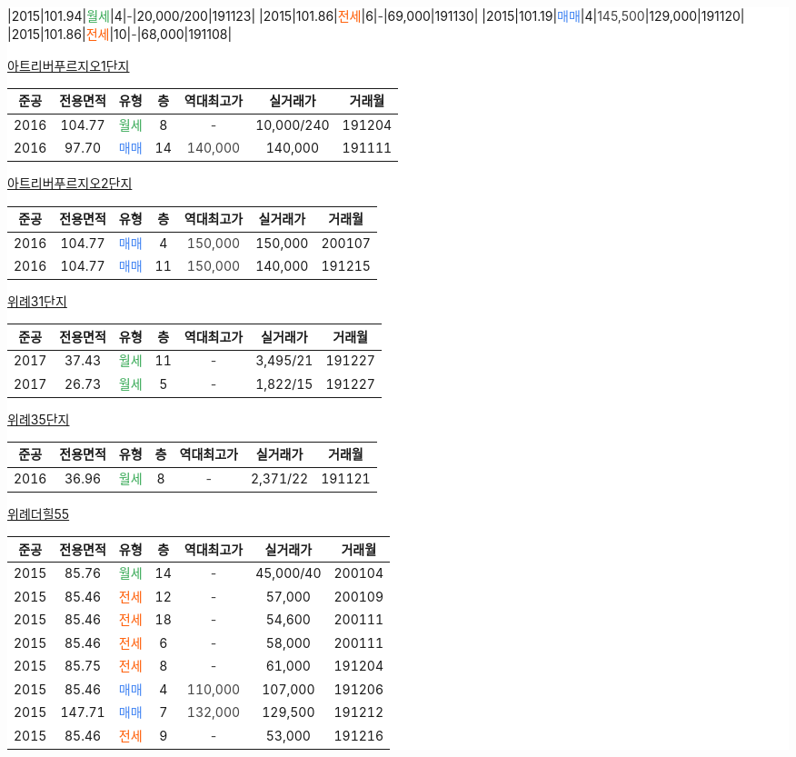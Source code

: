 |2015|101.94|<span style="color:#34a853">월세</span>|4|<span style="color:#444444">-</span>|20,000/200|191123|
|2015|101.86|<span style="color:#ff5a00">전세</span>|6|<span style="color:#444444">-</span>|69,000|191130|
|2015|101.19|<span style="color:#4285f3">매매</span>|4|<span style="color:#444444">145,500</span>|129,000|191120|
|2015|101.86|<span style="color:#ff5a00">전세</span>|10|<span style="color:#444444">-</span>|68,000|191108|

[아트리버푸르지오1단지](https://search.naver.com/search.naver?query=%EA%B2%BD%EA%B8%B0%EB%8F%84+%EC%84%B1%EB%82%A8%EC%8B%9C+%EC%88%98%EC%A0%95%EA%B5%AC+%EC%B0%BD%EA%B3%A1%EB%8F%99+%EC%95%84%ED%8A%B8%EB%A6%AC%EB%B2%84%ED%91%B8%EB%A5%B4%EC%A7%80%EC%98%A41%EB%8B%A8%EC%A7%80)

|준공|전용면적|유형|층|역대최고가|실거래가|거래월|
|:---:|:---:|:---:|:---:|:---:|:---:|:---:|
|2016|104.77|<span style="color:#34a853">월세</span>|8|<span style="color:#444444">-</span>|10,000/240|191204|
|2016|97.70|<span style="color:#4285f3">매매</span>|14|<span style="color:#444444">140,000</span>|140,000|191111|

[아트리버푸르지오2단지](https://search.naver.com/search.naver?query=%EA%B2%BD%EA%B8%B0%EB%8F%84+%EC%84%B1%EB%82%A8%EC%8B%9C+%EC%88%98%EC%A0%95%EA%B5%AC+%EC%B0%BD%EA%B3%A1%EB%8F%99+%EC%95%84%ED%8A%B8%EB%A6%AC%EB%B2%84%ED%91%B8%EB%A5%B4%EC%A7%80%EC%98%A42%EB%8B%A8%EC%A7%80)

|준공|전용면적|유형|층|역대최고가|실거래가|거래월|
|:---:|:---:|:---:|:---:|:---:|:---:|:---:|
|2016|104.77|<span style="color:#4285f3">매매</span>|4|<span style="color:#444444">150,000</span>|150,000|200107|
|2016|104.77|<span style="color:#4285f3">매매</span>|11|<span style="color:#444444">150,000</span>|140,000|191215|

[위례31단지](https://search.naver.com/search.naver?query=%EA%B2%BD%EA%B8%B0%EB%8F%84+%EC%84%B1%EB%82%A8%EC%8B%9C+%EC%88%98%EC%A0%95%EA%B5%AC+%EC%B0%BD%EA%B3%A1%EB%8F%99+%EC%9C%84%EB%A1%8031%EB%8B%A8%EC%A7%80)

|준공|전용면적|유형|층|역대최고가|실거래가|거래월|
|:---:|:---:|:---:|:---:|:---:|:---:|:---:|
|2017|37.43|<span style="color:#34a853">월세</span>|11|<span style="color:#444444">-</span>|3,495/21|191227|
|2017|26.73|<span style="color:#34a853">월세</span>|5|<span style="color:#444444">-</span>|1,822/15|191227|

[위례35단지](https://search.naver.com/search.naver?query=%EA%B2%BD%EA%B8%B0%EB%8F%84+%EC%84%B1%EB%82%A8%EC%8B%9C+%EC%88%98%EC%A0%95%EA%B5%AC+%EC%B0%BD%EA%B3%A1%EB%8F%99+%EC%9C%84%EB%A1%8035%EB%8B%A8%EC%A7%80)

|준공|전용면적|유형|층|역대최고가|실거래가|거래월|
|:---:|:---:|:---:|:---:|:---:|:---:|:---:|
|2016|36.96|<span style="color:#34a853">월세</span>|8|<span style="color:#444444">-</span>|2,371/22|191121|

[위례더힐55](https://search.naver.com/search.naver?query=%EA%B2%BD%EA%B8%B0%EB%8F%84+%EC%84%B1%EB%82%A8%EC%8B%9C+%EC%88%98%EC%A0%95%EA%B5%AC+%EC%B0%BD%EA%B3%A1%EB%8F%99+%EC%9C%84%EB%A1%80%EB%8D%94%ED%9E%9055)

|준공|전용면적|유형|층|역대최고가|실거래가|거래월|
|:---:|:---:|:---:|:---:|:---:|:---:|:---:|
|2015|85.76|<span style="color:#34a853">월세</span>|14|<span style="color:#444444">-</span>|45,000/40|200104|
|2015|85.46|<span style="color:#ff5a00">전세</span>|12|<span style="color:#444444">-</span>|57,000|200109|
|2015|85.46|<span style="color:#ff5a00">전세</span>|18|<span style="color:#444444">-</span>|54,600|200111|
|2015|85.46|<span style="color:#ff5a00">전세</span>|6|<span style="color:#444444">-</span>|58,000|200111|
|2015|85.75|<span style="color:#ff5a00">전세</span>|8|<span style="color:#444444">-</span>|61,000|191204|
|2015|85.46|<span style="color:#4285f3">매매</span>|4|<span style="color:#444444">110,000</span>|107,000|191206|
|2015|147.71|<span style="color:#4285f3">매매</span>|7|<span style="color:#444444">132,000</span>|129,500|191212|
|2015|85.46|<span style="color:#ff5a00">전세</span>|9|<span style="color:#444444">-</span>|53,000|191216|